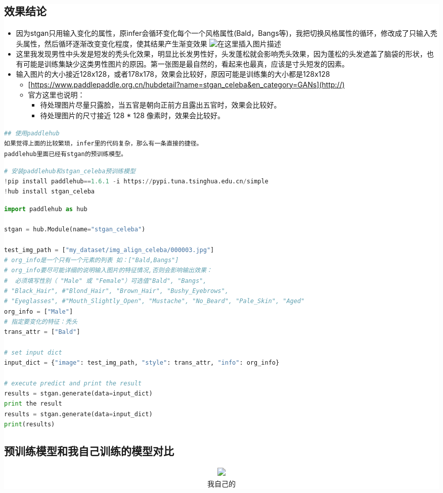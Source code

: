 ## 效果结论
* 因为stgan只用输入变化的属性，原infer会循环变化每个一个风格属性(Bald，Bangs等)，我把切换风格属性的循环，修改成了只输入秃头属性，然后循环逐渐改变变化程度，使其结果产生渐变效果
![在这里插入图片描述](https://img-blog.csdnimg.cn/20200717120921300.png)
* 这里我发现男性中头发是短发的秃头化效果，明显比长发男性好，头发蓬松就会影响秃头效果，因为蓬松的头发遮盖了脑袋的形状，也有可能是训练集缺少这类男性图片的原因。第一张图是最自然的，看起来也最真，应该是寸头短发的因素。
* 输入图片的大小接近128x128，或者178x178，效果会比较好，原因可能是训练集的大小都是128x128
	- [https://www.paddlepaddle.org.cn/hubdetail?name=stgan_celeba&en_category=GANs](http://)
   - 官方这里也说明：
    	- 待处理图片尽量只露脸，当五官是朝向正前方且露出五官时，效果会比较好。
      - 待处理图片的尺寸接近 128 * 128 像素时，效果会比较好。


```python
## 使用paddlehub
如果觉得上面的比较繁琐，infer里的代码复杂，那么有一条直接的捷径。
paddlehub里面已经有stgan的预训练模型。
```


```python
# 安装paddlehub和stgan_celeba预训练模型
!pip install paddlehub==1.6.1 -i https://pypi.tuna.tsinghua.edu.cn/simple
!hub install stgan_celeba
```


```python
import paddlehub as hub

stgan = hub.Module(name="stgan_celeba")

test_img_path = ["my_dataset/img_align_celeba/000003.jpg"]
# org_info是一个只有一个元素的列表 如：["Bald,Bangs"]
# org_info要尽可能详细的说明输入图片的特征情况,否则会影响输出效果：
#  必须填写性别（ "Male" 或 "Female"）可选值"Bald", "Bangs",
# "Black_Hair", #"Blond_Hair", "Brown_Hair", "Bushy_Eyebrows", 
# "Eyeglasses", #"Mouth_Slightly_Open", "Mustache", "No_Beard", "Pale_Skin", "Aged"
org_info = ["Male"]
# 指定要变化的特征：秃头
trans_attr = ["Bald"]

# set input dict
input_dict = {"image": test_img_path, "style": trans_attr, "info": org_info}

# execute predict and print the result
results = stgan.generate(data=input_dict)
print the result
results = stgan.generate(data=input_dict)
print(results)
```

## 预训练模型和我自己训练的模型对比
<p align="center">
<img src="https://ai-studio-static-online.cdn.bcebos.com/89f20e7f715b4a959aee089140a1befcb0c16b54f801435b968071c96a89875d" width=800 /> <br />
我自己的
</p>
